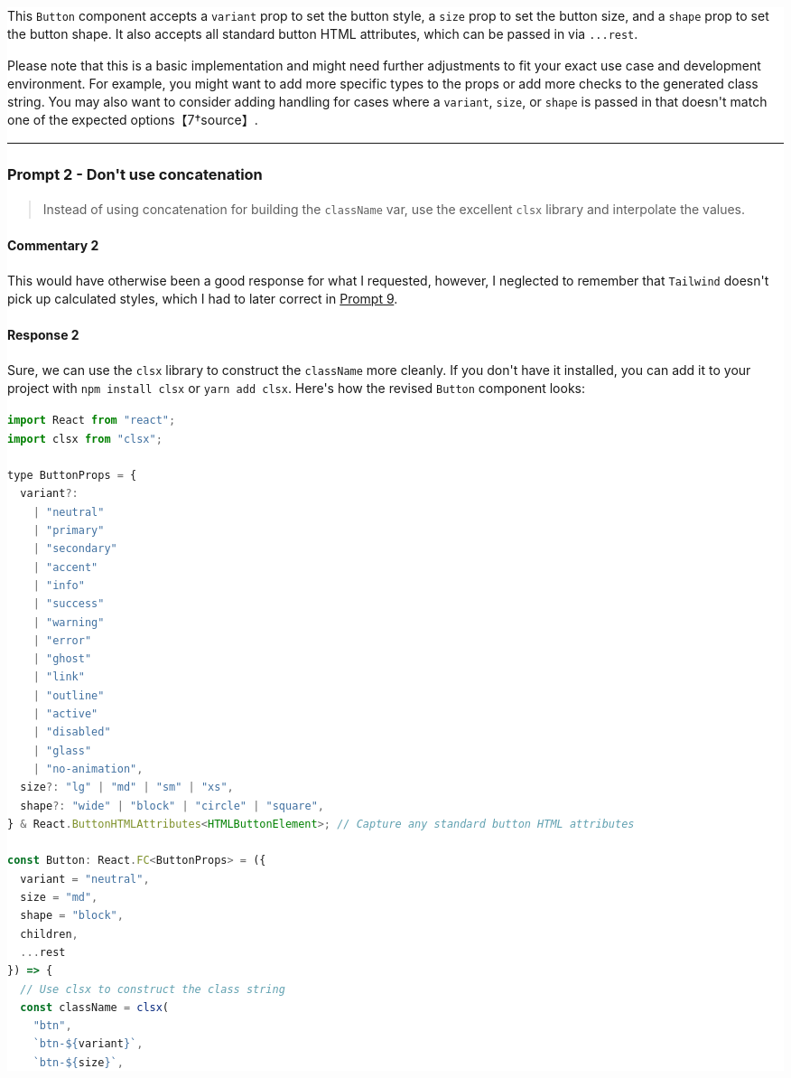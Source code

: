 This `Button` component accepts a `variant` prop to set the button style, a `size` prop to set the button size, and a `shape` prop to set the button shape. It also accepts all standard button HTML attributes, which can be passed in via `...rest`.

Please note that this is a basic implementation and might need further adjustments to fit your exact use case and development environment. For example, you might want to add more specific types to the props or add more checks to the generated class string. You may also want to consider adding handling for cases where a `variant`, `size`, or `shape` is passed in that doesn't match one of the expected options【7†source】.

---

### Prompt 2 - Don't use concatenation

> Instead of using concatenation for building the `className` var, use the excellent `clsx` library and interpolate the values.

#### Commentary 2

This would have otherwise been a good response for what I requested, however, I neglected to remember that `Tailwind` doesn't pick up calculated styles, which I had to later correct in [Prompt 9](#prompt-9).

#### Response 2

Sure, we can use the `clsx` library to construct the `className` more cleanly. If you don't have it installed, you can add it to your project with `npm install clsx` or `yarn add clsx`. Here's how the revised `Button` component looks:

```jsx
import React from "react";
import clsx from "clsx";

type ButtonProps = {
  variant?:
    | "neutral"
    | "primary"
    | "secondary"
    | "accent"
    | "info"
    | "success"
    | "warning"
    | "error"
    | "ghost"
    | "link"
    | "outline"
    | "active"
    | "disabled"
    | "glass"
    | "no-animation",
  size?: "lg" | "md" | "sm" | "xs",
  shape?: "wide" | "block" | "circle" | "square",
} & React.ButtonHTMLAttributes<HTMLButtonElement>; // Capture any standard button HTML attributes

const Button: React.FC<ButtonProps> = ({
  variant = "neutral",
  size = "md",
  shape = "block",
  children,
  ...rest
}) => {
  // Use clsx to construct the class string
  const className = clsx(
    "btn",
    `btn-${variant}`,
    `btn-${size}`,
```